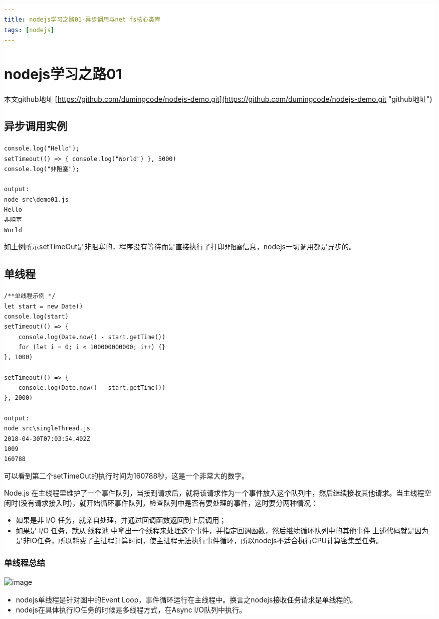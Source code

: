 ```yaml
---
title: nodejs学习之路01-异步调用与net fs核心类库
tags: [nodejs]
---
```

# nodejs学习之路01
本文github地址 [https://github.com/dumingcode/nodejs-demo.git](https://github.com/dumingcode/nodejs-demo.git "github地址")
## 异步调用实例
```
console.log("Hello");
setTimeout(() => { console.log("World") }, 5000)
console.log("非阻塞");

output:
node src\demo01.js 
Hello
非阻塞
World
```
如上例所示setTimeOut是非阻塞的，程序没有等待而是直接执行了打印`非阻塞`信息，nodejs一切调用都是异步的。   
## 单线程
```
/**单线程示例 */
let start = new Date()
console.log(start)
setTimeout(() => {
    console.log(Date.now() - start.getTime())
    for (let i = 0; i < 100000000000; i++) {}
}, 1000)

setTimeout(() => {
    console.log(Date.now() - start.getTime())
}, 2000)

output:
node src\singleThread.js 
2018-04-30T07:03:54.402Z
1009
160788
```
可以看到第二个setTimeOut的执行时间为160788秒，这是一个非常大的数字。

Node.js 在主线程里维护了一个事件队列，当接到请求后，就将该请求作为一个事件放入这个队列中，然后继续接收其他请求。当主线程空闲时(没有请求接入时)，就开始循环事件队列，检查队列中是否有要处理的事件，这时要分两种情况：
- 如果是非 I/O 任务，就亲自处理，并通过回调函数返回到上层调用；
- 如果是 I/O 任务，就从 线程池 中拿出一个线程来处理这个事件，并指定回调函数，然后继续循环队列中的其他事件
上述代码就是因为是非IO任务，所以耗费了主进程计算时间，使主进程无法执行事件循环，所以nodejs不适合执行CPU计算密集型任务。
### 单线程总结
![image](https://github.com/i5ting/How-to-learn-node-correctly/raw/master/media/14912707129964/14992384974942.png)
- nodejs单线程是针对图中的Event  Loop，事件循环运行在主线程中。换言之nodejs接收任务请求是单线程的。
- nodejs在具体执行IO任务的时候是多线程方式，在Async I/O队列中执行。   
